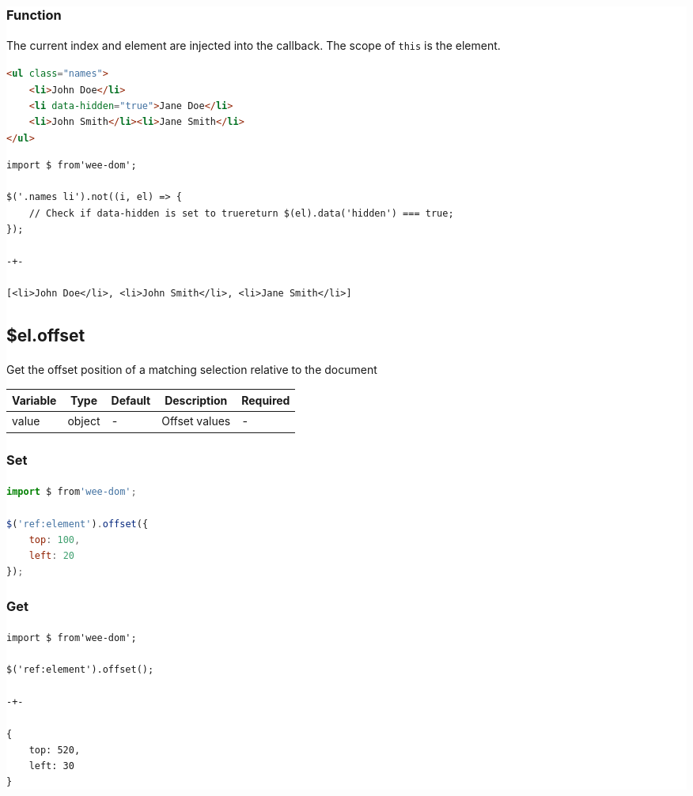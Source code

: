 ### Function

The current index and element are injected into the callback. The scope of `this` is the element.

```html
<ul class="names">
	<li>John Doe</li>
	<li data-hidden="true">Jane Doe</li>
	<li>John Smith</li><li>Jane Smith</li>
</ul>
```

```js|js
import $ from'wee-dom';

$('.names li').not((i, el) => {
    // Check if data-hidden is set to truereturn $(el).data('hidden') === true;
});

-+-

[<li>John Doe</li>, <li>John Smith</li>, <li>Jane Smith</li>]
```

## $el.offset

Get the offset position of a matching selection relative to the document

| Variable | Type   | Default | Description   | Required |
|----------|--------|---------|---------------|----------|
| value    | object | -       | Offset values | -        |

### Set

```js
import $ from'wee-dom';

$('ref:element').offset({
    top: 100,
    left: 20
});
```

### Get

```js|js
import $ from'wee-dom';

$('ref:element').offset();

-+-

{
    top: 520,
    left: 30
}
```

